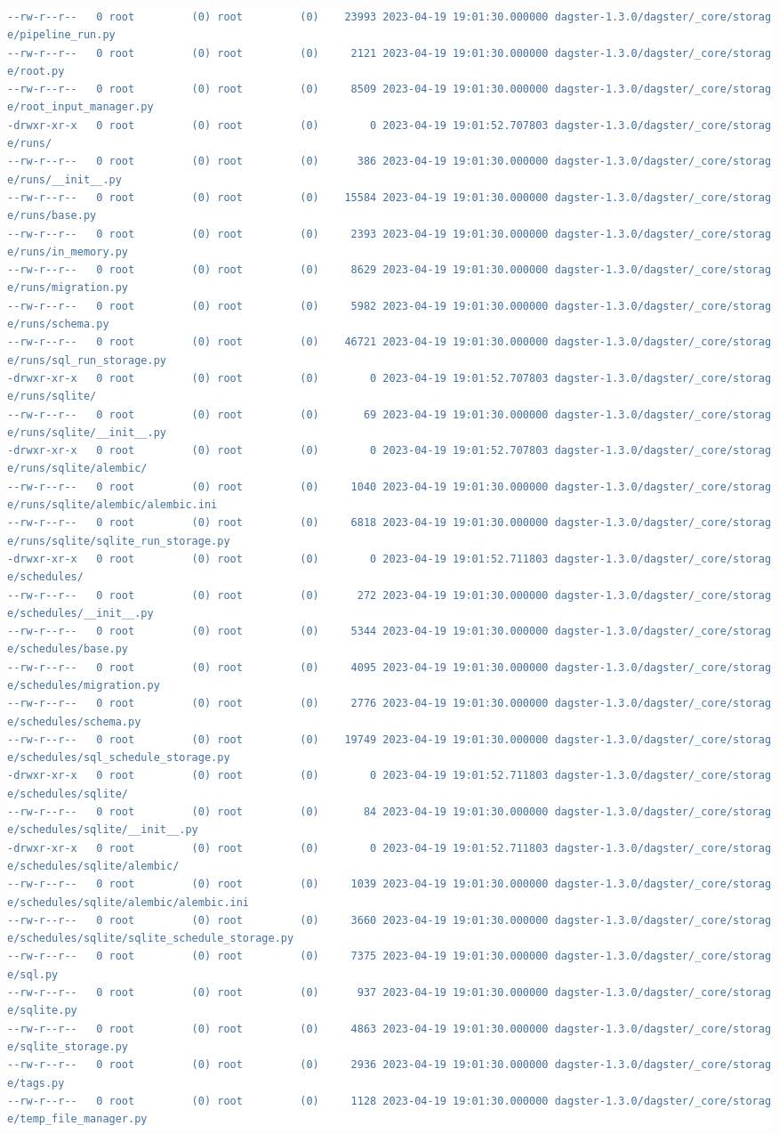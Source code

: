 ```diff
--rw-r--r--   0 root         (0) root         (0)    23993 2023-04-19 19:01:30.000000 dagster-1.3.0/dagster/_core/storage/pipeline_run.py
--rw-r--r--   0 root         (0) root         (0)     2121 2023-04-19 19:01:30.000000 dagster-1.3.0/dagster/_core/storage/root.py
--rw-r--r--   0 root         (0) root         (0)     8509 2023-04-19 19:01:30.000000 dagster-1.3.0/dagster/_core/storage/root_input_manager.py
-drwxr-xr-x   0 root         (0) root         (0)        0 2023-04-19 19:01:52.707803 dagster-1.3.0/dagster/_core/storage/runs/
--rw-r--r--   0 root         (0) root         (0)      386 2023-04-19 19:01:30.000000 dagster-1.3.0/dagster/_core/storage/runs/__init__.py
--rw-r--r--   0 root         (0) root         (0)    15584 2023-04-19 19:01:30.000000 dagster-1.3.0/dagster/_core/storage/runs/base.py
--rw-r--r--   0 root         (0) root         (0)     2393 2023-04-19 19:01:30.000000 dagster-1.3.0/dagster/_core/storage/runs/in_memory.py
--rw-r--r--   0 root         (0) root         (0)     8629 2023-04-19 19:01:30.000000 dagster-1.3.0/dagster/_core/storage/runs/migration.py
--rw-r--r--   0 root         (0) root         (0)     5982 2023-04-19 19:01:30.000000 dagster-1.3.0/dagster/_core/storage/runs/schema.py
--rw-r--r--   0 root         (0) root         (0)    46721 2023-04-19 19:01:30.000000 dagster-1.3.0/dagster/_core/storage/runs/sql_run_storage.py
-drwxr-xr-x   0 root         (0) root         (0)        0 2023-04-19 19:01:52.707803 dagster-1.3.0/dagster/_core/storage/runs/sqlite/
--rw-r--r--   0 root         (0) root         (0)       69 2023-04-19 19:01:30.000000 dagster-1.3.0/dagster/_core/storage/runs/sqlite/__init__.py
-drwxr-xr-x   0 root         (0) root         (0)        0 2023-04-19 19:01:52.707803 dagster-1.3.0/dagster/_core/storage/runs/sqlite/alembic/
--rw-r--r--   0 root         (0) root         (0)     1040 2023-04-19 19:01:30.000000 dagster-1.3.0/dagster/_core/storage/runs/sqlite/alembic/alembic.ini
--rw-r--r--   0 root         (0) root         (0)     6818 2023-04-19 19:01:30.000000 dagster-1.3.0/dagster/_core/storage/runs/sqlite/sqlite_run_storage.py
-drwxr-xr-x   0 root         (0) root         (0)        0 2023-04-19 19:01:52.711803 dagster-1.3.0/dagster/_core/storage/schedules/
--rw-r--r--   0 root         (0) root         (0)      272 2023-04-19 19:01:30.000000 dagster-1.3.0/dagster/_core/storage/schedules/__init__.py
--rw-r--r--   0 root         (0) root         (0)     5344 2023-04-19 19:01:30.000000 dagster-1.3.0/dagster/_core/storage/schedules/base.py
--rw-r--r--   0 root         (0) root         (0)     4095 2023-04-19 19:01:30.000000 dagster-1.3.0/dagster/_core/storage/schedules/migration.py
--rw-r--r--   0 root         (0) root         (0)     2776 2023-04-19 19:01:30.000000 dagster-1.3.0/dagster/_core/storage/schedules/schema.py
--rw-r--r--   0 root         (0) root         (0)    19749 2023-04-19 19:01:30.000000 dagster-1.3.0/dagster/_core/storage/schedules/sql_schedule_storage.py
-drwxr-xr-x   0 root         (0) root         (0)        0 2023-04-19 19:01:52.711803 dagster-1.3.0/dagster/_core/storage/schedules/sqlite/
--rw-r--r--   0 root         (0) root         (0)       84 2023-04-19 19:01:30.000000 dagster-1.3.0/dagster/_core/storage/schedules/sqlite/__init__.py
-drwxr-xr-x   0 root         (0) root         (0)        0 2023-04-19 19:01:52.711803 dagster-1.3.0/dagster/_core/storage/schedules/sqlite/alembic/
--rw-r--r--   0 root         (0) root         (0)     1039 2023-04-19 19:01:30.000000 dagster-1.3.0/dagster/_core/storage/schedules/sqlite/alembic/alembic.ini
--rw-r--r--   0 root         (0) root         (0)     3660 2023-04-19 19:01:30.000000 dagster-1.3.0/dagster/_core/storage/schedules/sqlite/sqlite_schedule_storage.py
--rw-r--r--   0 root         (0) root         (0)     7375 2023-04-19 19:01:30.000000 dagster-1.3.0/dagster/_core/storage/sql.py
--rw-r--r--   0 root         (0) root         (0)      937 2023-04-19 19:01:30.000000 dagster-1.3.0/dagster/_core/storage/sqlite.py
--rw-r--r--   0 root         (0) root         (0)     4863 2023-04-19 19:01:30.000000 dagster-1.3.0/dagster/_core/storage/sqlite_storage.py
--rw-r--r--   0 root         (0) root         (0)     2936 2023-04-19 19:01:30.000000 dagster-1.3.0/dagster/_core/storage/tags.py
--rw-r--r--   0 root         (0) root         (0)     1128 2023-04-19 19:01:30.000000 dagster-1.3.0/dagster/_core/storage/temp_file_manager.py
```